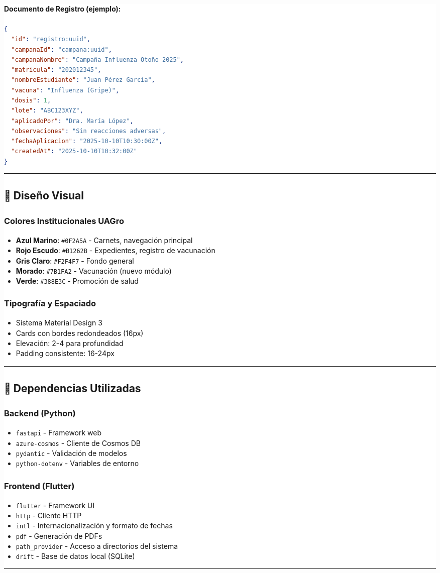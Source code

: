 #### Documento de Registro (ejemplo):
```json
{
  "id": "registro:uuid",
  "campanaId": "campana:uuid",
  "campanaNombre": "Campaña Influenza Otoño 2025",
  "matricula": "202012345",
  "nombreEstudiante": "Juan Pérez García",
  "vacuna": "Influenza (Gripe)",
  "dosis": 1,
  "lote": "ABC123XYZ",
  "aplicadoPor": "Dra. María López",
  "observaciones": "Sin reacciones adversas",
  "fechaAplicacion": "2025-10-10T10:30:00Z",
  "createdAt": "2025-10-10T10:32:00Z"
}
```

---

## 🎨 Diseño Visual

### Colores Institucionales UAGro
- **Azul Marino**: `#0F2A5A` - Carnets, navegación principal
- **Rojo Escudo**: `#B1262B` - Expedientes, registro de vacunación
- **Gris Claro**: `#F2F4F7` - Fondo general
- **Morado**: `#7B1FA2` - Vacunación (nuevo módulo)
- **Verde**: `#388E3C` - Promoción de salud

### Tipografía y Espaciado
- Sistema Material Design 3
- Cards con bordes redondeados (16px)
- Elevación: 2-4 para profundidad
- Padding consistente: 16-24px

---

## 🔧 Dependencias Utilizadas

### Backend (Python)
- `fastapi` - Framework web
- `azure-cosmos` - Cliente de Cosmos DB
- `pydantic` - Validación de modelos
- `python-dotenv` - Variables de entorno

### Frontend (Flutter)
- `flutter` - Framework UI
- `http` - Cliente HTTP
- `intl` - Internacionalización y formato de fechas
- `pdf` - Generación de PDFs
- `path_provider` - Acceso a directorios del sistema
- `drift` - Base de datos local (SQLite)

---